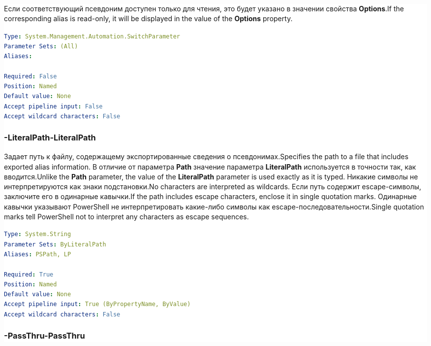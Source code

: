 <span data-ttu-id="478af-119">Если соответствующий псевдоним доступен только для чтения, это будет указано в значении свойства **Options**.</span><span class="sxs-lookup"><span data-stu-id="478af-119">If the corresponding alias is read-only, it will be displayed in the value of the **Options** property.</span></span>

```yaml
Type: System.Management.Automation.SwitchParameter
Parameter Sets: (All)
Aliases:

Required: False
Position: Named
Default value: None
Accept pipeline input: False
Accept wildcard characters: False
```

### <span data-ttu-id="478af-120">-LiteralPath</span><span class="sxs-lookup"><span data-stu-id="478af-120">-LiteralPath</span></span>

<span data-ttu-id="478af-121">Задает путь к файлу, содержащему экспортированные сведения о псевдонимах.</span><span class="sxs-lookup"><span data-stu-id="478af-121">Specifies the path to a file that includes exported alias information.</span></span>
<span data-ttu-id="478af-122">В отличие от параметра **Path** значение параметра **LiteralPath** используется в точности так, как вводится.</span><span class="sxs-lookup"><span data-stu-id="478af-122">Unlike the **Path** parameter, the value of the **LiteralPath** parameter is used exactly as it is typed.</span></span>
<span data-ttu-id="478af-123">Никакие символы не интерпретируются как знаки подстановки.</span><span class="sxs-lookup"><span data-stu-id="478af-123">No characters are interpreted as wildcards.</span></span>
<span data-ttu-id="478af-124">Если путь содержит escape-символы, заключите его в одинарные кавычки.</span><span class="sxs-lookup"><span data-stu-id="478af-124">If the path includes escape characters, enclose it in single quotation marks.</span></span>
<span data-ttu-id="478af-125">Одинарные кавычки указывают PowerShell не интерпретировать какие-либо символы как escape-последовательности.</span><span class="sxs-lookup"><span data-stu-id="478af-125">Single quotation marks tell PowerShell not to interpret any characters as escape sequences.</span></span>

```yaml
Type: System.String
Parameter Sets: ByLiteralPath
Aliases: PSPath, LP

Required: True
Position: Named
Default value: None
Accept pipeline input: True (ByPropertyName, ByValue)
Accept wildcard characters: False
```

### <span data-ttu-id="478af-126">-PassThru</span><span class="sxs-lookup"><span data-stu-id="478af-126">-PassThru</span></span>
